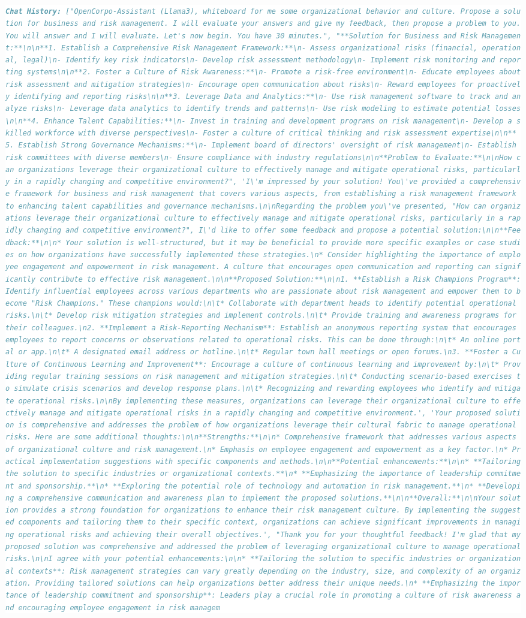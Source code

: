  ```md
 Chat History: ["OpenCorpo-Assistant (Llama3), whiteboard for me some organizational behavior and culture. Propose a solution for business and risk management. I will evaluate your answers and give my feedback, then propose a problem to you. You will answer and I will evaluate. Let's now begin. You have 30 minutes.", "**Solution for Business and Risk Management:**\n\n**1. Establish a Comprehensive Risk Management Framework:**\n- Assess organizational risks (financial, operational, legal)\n- Identify key risk indicators\n- Develop risk assessment methodology\n- Implement risk monitoring and reporting systems\n\n**2. Foster a Culture of Risk Awareness:**\n- Promote a risk-free environment\n- Educate employees about risk assessment and mitigation strategies\n- Encourage open communication about risks\n- Reward employees for proactively identifying and reporting risks\n\n**3. Leverage Data and Analytics:**\n- Use risk management software to track and analyze risks\n- Leverage data analytics to identify trends and patterns\n- Use risk modeling to estimate potential losses\n\n**4. Enhance Talent Capabilities:**\n- Invest in training and development programs on risk management\n- Develop a skilled workforce with diverse perspectives\n- Foster a culture of critical thinking and risk assessment expertise\n\n**5. Establish Strong Governance Mechanisms:**\n- Implement board of directors' oversight of risk management\n- Establish risk committees with diverse members\n- Ensure compliance with industry regulations\n\n**Problem to Evaluate:**\n\nHow can organizations leverage their organizational culture to effectively manage and mitigate operational risks, particularly in a rapidly changing and competitive environment?", 'I\'m impressed by your solution! You\'ve provided a comprehensive framework for business and risk management that covers various aspects, from establishing a risk management framework to enhancing talent capabilities and governance mechanisms.\n\nRegarding the problem you\'ve presented, "How can organizations leverage their organizational culture to effectively manage and mitigate operational risks, particularly in a rapidly changing and competitive environment?", I\'d like to offer some feedback and propose a potential solution:\n\n**Feedback:**\n\n* Your solution is well-structured, but it may be beneficial to provide more specific examples or case studies on how organizations have successfully implemented these strategies.\n* Consider highlighting the importance of employee engagement and empowerment in risk management. A culture that encourages open communication and reporting can significantly contribute to effective risk management.\n\n**Proposed Solution:**\n\n1. **Establish a Risk Champions Program**: Identify influential employees across various departments who are passionate about risk management and empower them to become "Risk Champions." These champions would:\n\t* Collaborate with department heads to identify potential operational risks.\n\t* Develop risk mitigation strategies and implement controls.\n\t* Provide training and awareness programs for their colleagues.\n2. **Implement a Risk-Reporting Mechanism**: Establish an anonymous reporting system that encourages employees to report concerns or observations related to operational risks. This can be done through:\n\t* An online portal or app.\n\t* A designated email address or hotline.\n\t* Regular town hall meetings or open forums.\n3. **Foster a Culture of Continuous Learning and Improvement**: Encourage a culture of continuous learning and improvement by:\n\t* Providing regular training sessions on risk management and mitigation strategies.\n\t* Conducting scenario-based exercises to simulate crisis scenarios and develop response plans.\n\t* Recognizing and rewarding employees who identify and mitigate operational risks.\n\nBy implementing these measures, organizations can leverage their organizational culture to effectively manage and mitigate operational risks in a rapidly changing and competitive environment.', 'Your proposed solution is comprehensive and addresses the problem of how organizations leverage their cultural fabric to manage operational risks. Here are some additional thoughts:\n\n**Strengths:**\n\n* Comprehensive framework that addresses various aspects of organizational culture and risk management.\n* Emphasis on employee engagement and empowerment as a key factor.\n* Practical implementation suggestions with specific components and methods.\n\n**Potential enhancements:**\n\n* **Tailoring the solution to specific industries or organizational contexts.**\n* **Emphasizing the importance of leadership commitment and sponsorship.**\n* **Exploring the potential role of technology and automation in risk management.**\n* **Developing a comprehensive communication and awareness plan to implement the proposed solutions.**\n\n**Overall:**\n\nYour solution provides a strong foundation for organizations to enhance their risk management culture. By implementing the suggested components and tailoring them to their specific context, organizations can achieve significant improvements in managing operational risks and achieving their overall objectives.', "Thank you for your thoughtful feedback! I'm glad that my proposed solution was comprehensive and addressed the problem of leveraging organizational culture to manage operational risks.\n\nI agree with your potential enhancements:\n\n* **Tailoring the solution to specific industries or organizational contexts**: Risk management strategies can vary greatly depending on the industry, size, and complexity of an organization. Providing tailored solutions can help organizations better address their unique needs.\n* **Emphasizing the importance of leadership commitment and sponsorship**: Leaders play a crucial role in promoting a culture of risk awareness and encouraging employee engagement in risk managem
 ```